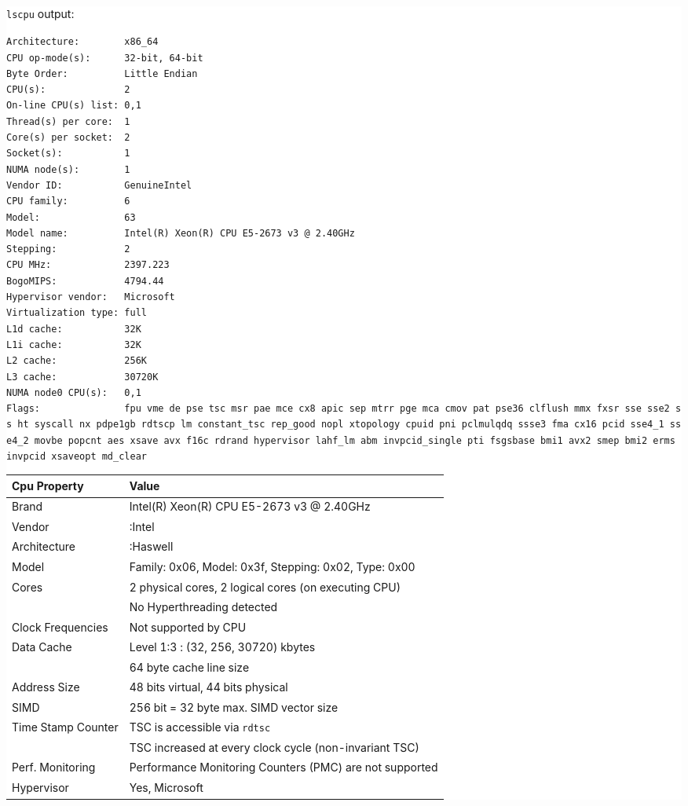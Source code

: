 `lscpu` output:

    Architecture:        x86_64
    CPU op-mode(s):      32-bit, 64-bit
    Byte Order:          Little Endian
    CPU(s):              2
    On-line CPU(s) list: 0,1
    Thread(s) per core:  1
    Core(s) per socket:  2
    Socket(s):           1
    NUMA node(s):        1
    Vendor ID:           GenuineIntel
    CPU family:          6
    Model:               63
    Model name:          Intel(R) Xeon(R) CPU E5-2673 v3 @ 2.40GHz
    Stepping:            2
    CPU MHz:             2397.223
    BogoMIPS:            4794.44
    Hypervisor vendor:   Microsoft
    Virtualization type: full
    L1d cache:           32K
    L1i cache:           32K
    L2 cache:            256K
    L3 cache:            30720K
    NUMA node0 CPU(s):   0,1
    Flags:               fpu vme de pse tsc msr pae mce cx8 apic sep mtrr pge mca cmov pat pse36 clflush mmx fxsr sse sse2 ss ht syscall nx pdpe1gb rdtscp lm constant_tsc rep_good nopl xtopology cpuid pni pclmulqdq ssse3 fma cx16 pcid sse4_1 sse4_2 movbe popcnt aes xsave avx f16c rdrand hypervisor lahf_lm abm invpcid_single pti fsgsbase bmi1 avx2 smep bmi2 erms invpcid xsaveopt md_clear
    

| Cpu Property       | Value                                                   |
|:------------------ |:------------------------------------------------------- |
| Brand              | Intel(R) Xeon(R) CPU E5-2673 v3 @ 2.40GHz               |
| Vendor             | :Intel                                                  |
| Architecture       | :Haswell                                                |
| Model              | Family: 0x06, Model: 0x3f, Stepping: 0x02, Type: 0x00   |
| Cores              | 2 physical cores, 2 logical cores (on executing CPU)    |
|                    | No Hyperthreading detected                              |
| Clock Frequencies  | Not supported by CPU                                    |
| Data Cache         | Level 1:3 : (32, 256, 30720) kbytes                     |
|                    | 64 byte cache line size                                 |
| Address Size       | 48 bits virtual, 44 bits physical                       |
| SIMD               | 256 bit = 32 byte max. SIMD vector size                 |
| Time Stamp Counter | TSC is accessible via `rdtsc`                           |
|                    | TSC increased at every clock cycle (non-invariant TSC)  |
| Perf. Monitoring   | Performance Monitoring Counters (PMC) are not supported |
| Hypervisor         | Yes, Microsoft                                          |

